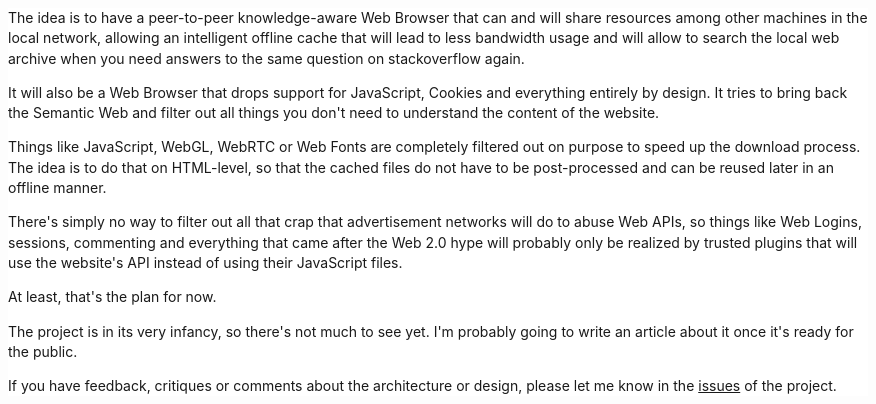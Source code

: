 The idea is to have a peer-to-peer knowledge-aware
Web Browser that can and will share resources among
other machines in the local network, allowing an
intelligent offline cache that will lead to less
bandwidth usage and will allow to search the local
web archive when you need answers to the same question
on stackoverflow again.

It will also be a Web Browser that drops support for
JavaScript, Cookies and everything entirely by design.
It tries to bring back the Semantic Web and filter out
all things you don't need to understand the content of
the website.

Things like JavaScript, WebGL, WebRTC or Web Fonts are
completely filtered out on purpose to speed up the download
process. The idea is to do that on HTML-level, so that
the cached files do not have to be post-processed and
can be reused later in an offline manner.

There's simply no way to filter out all that crap that
advertisement networks will do to abuse Web APIs, so
things like Web Logins, sessions, commenting and everything
that came after the Web 2.0 hype will probably only be
realized by trusted plugins that will use the website's
API instead of using their JavaScript files.

At least, that's the plan for now.

The project is in its very infancy, so there's not much
to see yet. I'm probably going to write an article
about it once it's ready for the public.

If you have feedback, critiques or comments about the
architecture or design, please let me know in the
[issues](https://github.com/tholian-network/stealth/issues)
of the project.

